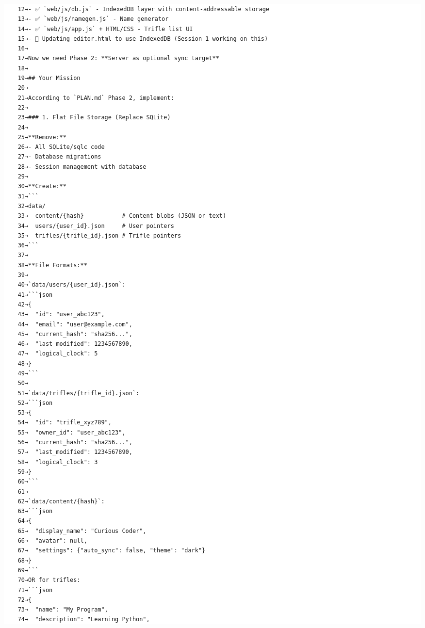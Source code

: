 ```
    12→- ✅ `web/js/db.js` - IndexedDB layer with content-addressable storage
    13→- ✅ `web/js/namegen.js` - Name generator
    14→- ✅ `web/js/app.js` + HTML/CSS - Trifle list UI
    15→- 🚧 Updating editor.html to use IndexedDB (Session 1 working on this)
    16→
    17→Now we need Phase 2: **Server as optional sync target**
    18→
    19→## Your Mission
    20→
    21→According to `PLAN.md` Phase 2, implement:
    22→
    23→### 1. Flat File Storage (Replace SQLite)
    24→
    25→**Remove:**
    26→- All SQLite/sqlc code
    27→- Database migrations
    28→- Session management with database
    29→
    30→**Create:**
    31→```
    32→data/
    33→  content/{hash}           # Content blobs (JSON or text)
    34→  users/{user_id}.json     # User pointers
    35→  trifles/{trifle_id}.json # Trifle pointers
    36→```
    37→
    38→**File Formats:**
    39→
    40→`data/users/{user_id}.json`:
    41→```json
    42→{
    43→  "id": "user_abc123",
    44→  "email": "user@example.com",
    45→  "current_hash": "sha256...",
    46→  "last_modified": 1234567890,
    47→  "logical_clock": 5
    48→}
    49→```
    50→
    51→`data/trifles/{trifle_id}.json`:
    52→```json
    53→{
    54→  "id": "trifle_xyz789",
    55→  "owner_id": "user_abc123",
    56→  "current_hash": "sha256...",
    57→  "last_modified": 1234567890,
    58→  "logical_clock": 3
    59→}
    60→```
    61→
    62→`data/content/{hash}`:
    63→```json
    64→{
    65→  "display_name": "Curious Coder",
    66→  "avatar": null,
    67→  "settings": {"auto_sync": false, "theme": "dark"}
    68→}
    69→```
    70→OR for trifles:
    71→```json
    72→{
    73→  "name": "My Program",
    74→  "description": "Learning Python",
```